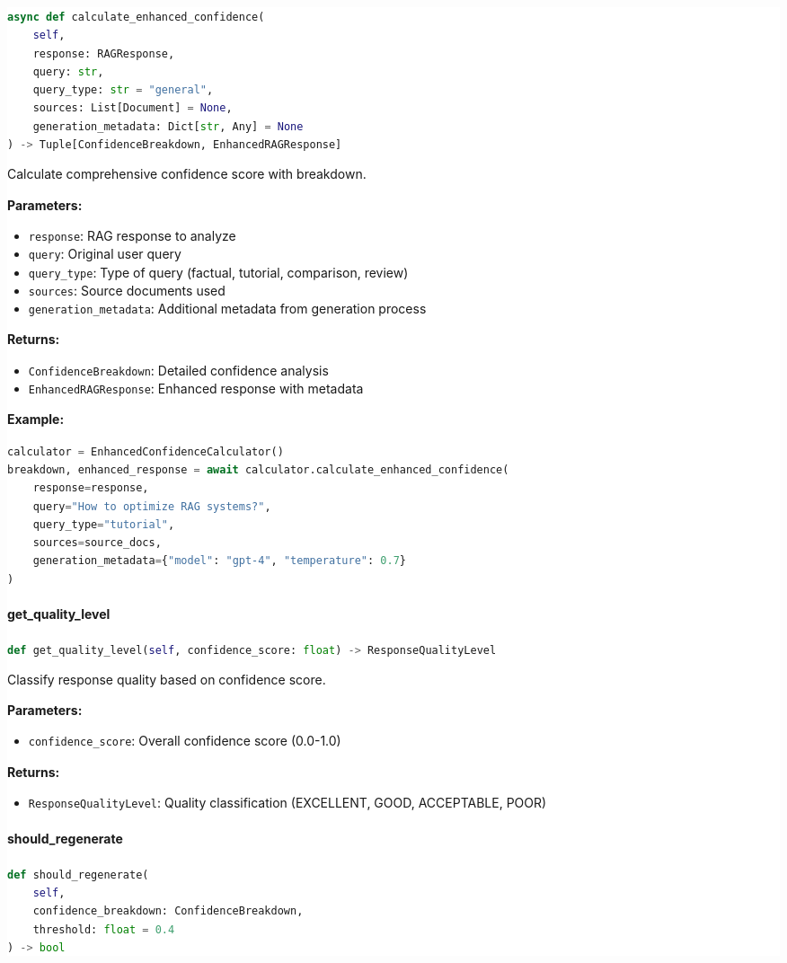 ```python
async def calculate_enhanced_confidence(
    self,
    response: RAGResponse,
    query: str,
    query_type: str = "general",
    sources: List[Document] = None,
    generation_metadata: Dict[str, Any] = None
) -> Tuple[ConfidenceBreakdown, EnhancedRAGResponse]
```

Calculate comprehensive confidence score with breakdown.

**Parameters:**
- `response`: RAG response to analyze
- `query`: Original user query
- `query_type`: Type of query (factual, tutorial, comparison, review)
- `sources`: Source documents used
- `generation_metadata`: Additional metadata from generation process

**Returns:**
- `ConfidenceBreakdown`: Detailed confidence analysis
- `EnhancedRAGResponse`: Enhanced response with metadata

**Example:**
```python
calculator = EnhancedConfidenceCalculator()
breakdown, enhanced_response = await calculator.calculate_enhanced_confidence(
    response=response,
    query="How to optimize RAG systems?",
    query_type="tutorial",
    sources=source_docs,
    generation_metadata={"model": "gpt-4", "temperature": 0.7}
)
```

#### get_quality_level

```python
def get_quality_level(self, confidence_score: float) -> ResponseQualityLevel
```

Classify response quality based on confidence score.

**Parameters:**
- `confidence_score`: Overall confidence score (0.0-1.0)

**Returns:**
- `ResponseQualityLevel`: Quality classification (EXCELLENT, GOOD, ACCEPTABLE, POOR)

#### should_regenerate

```python
def should_regenerate(
    self,
    confidence_breakdown: ConfidenceBreakdown,
    threshold: float = 0.4
) -> bool
```
